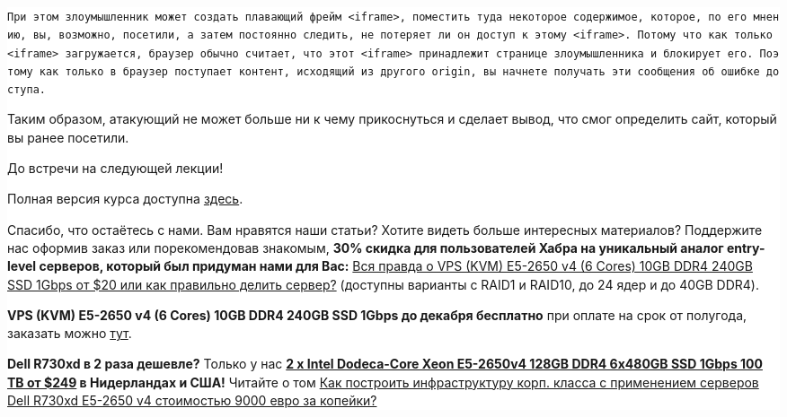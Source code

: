    При этом злоумышленник может создать плавающий фрейм <iframe>, поместить туда некоторое содержимое, которое, по его мнению, вы, возможно, посетили, а затем постоянно следить, не потеряет ли он доступ к этому <iframe>. Потому что как только <iframe> загружается, браузер обычно считает, что этот <iframe> принадлежит странице злоумышленника и блокирует его. Поэтому как только в браузер поступает контент, исходящий из другого origin, вы начнете получать эти сообщения об ошибке доступа.

Таким образом, атакующий не может больше ни к чему прикоснуться и сделает вывод, что смог определить сайт, который вы ранее посетили.

До встречи на следующей лекции!

Полная версия курса доступна [здесь](https://ocw.mit.edu/courses/electrical-engineering-and-computer-science/6-858-computer-systems-security-fall-2014/).

Спасибо, что остаётесь с нами. Вам нравятся наши статьи? Хотите видеть больше интересных материалов? Поддержите нас оформив заказ или порекомендовав знакомым, **30% скидка для пользователей Хабра на уникальный аналог entry-level серверов, который был придуман нами для Вас:** [Вся правда о VPS (KVM) E5-2650 v4 (6 Cores) 10GB DDR4 240GB SSD 1Gbps от $20 или как правильно делить сервер?](https://habr.com/company/ua-hosting/blog/347386/) (доступны варианты с RAID1 и RAID10, до 24 ядер и до 40GB DDR4).

**VPS (KVM) E5-2650 v4 (6 Cores) 10GB DDR4 240GB SSD 1Gbps до декабря бесплатно** при оплате на срок от полугода, заказать можно [тут](https://ua-hosting.company/vpsnl).

**Dell R730xd в 2 раза дешевле?** Только у нас **[2 х Intel Dodeca-Core Xeon E5-2650v4 128GB DDR4 6x480GB SSD 1Gbps 100 ТВ от $249](https://ua-hosting.company/serversnl) в Нидерландах и США!** Читайте о том [Как построить инфраструктуру корп. класса c применением серверов Dell R730xd Е5-2650 v4 стоимостью 9000 евро за копейки?](https://habr.com/company/ua-hosting/blog/329618/)